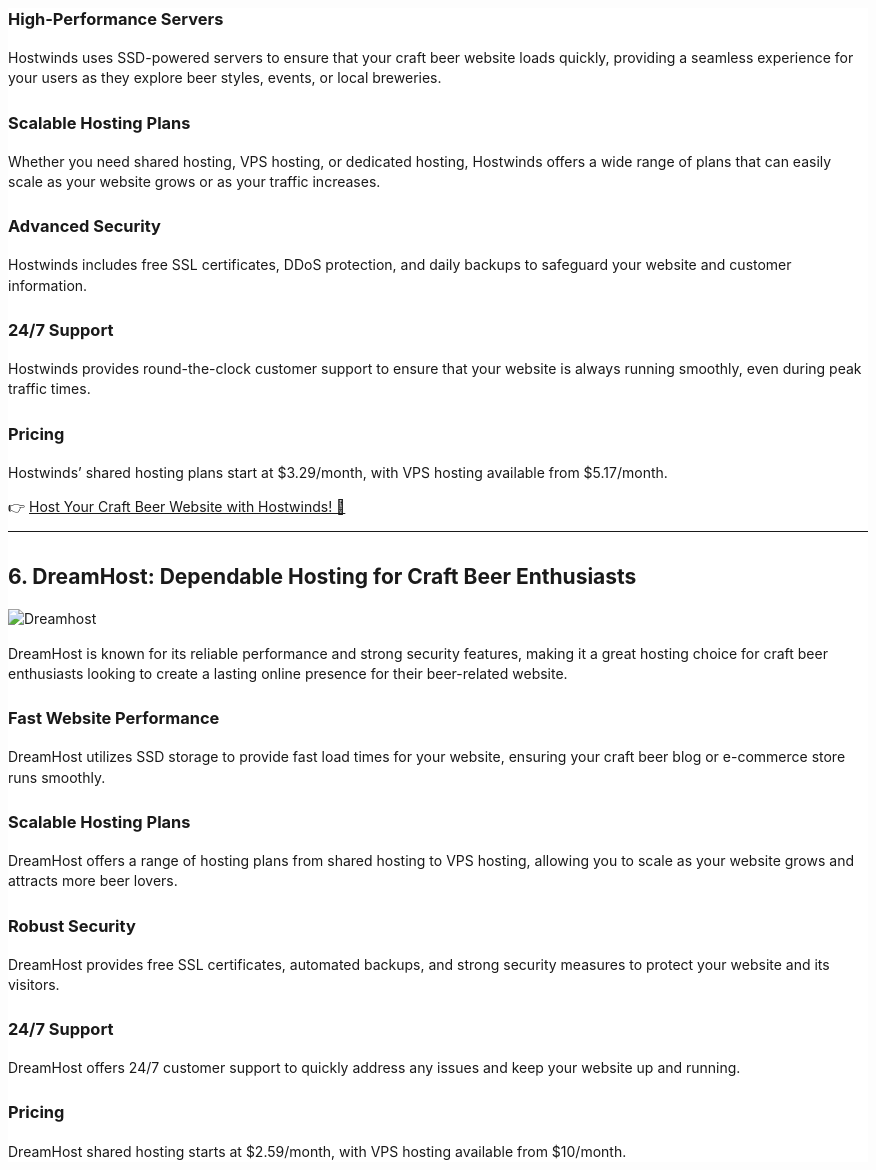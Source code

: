 ### High-Performance Servers
Hostwinds uses SSD-powered servers to ensure that your craft beer website loads quickly, providing a seamless experience for your users as they explore beer styles, events, or local breweries.

### Scalable Hosting Plans
Whether you need shared hosting, VPS hosting, or dedicated hosting, Hostwinds offers a wide range of plans that can easily scale as your website grows or as your traffic increases.

### Advanced Security
Hostwinds includes free SSL certificates, DDoS protection, and daily backups to safeguard your website and customer information.

### 24/7 Support
Hostwinds provides round-the-clock customer support to ensure that your website is always running smoothly, even during peak traffic times.

### Pricing
Hostwinds’ shared hosting plans start at $3.29/month, with VPS hosting available from $5.17/month.

👉 [Host Your Craft Beer Website with Hostwinds! 🍻](https://snipitx.com/hostwinds-jy)

---

## 6. DreamHost: Dependable Hosting for Craft Beer Enthusiasts

![Dreamhost](https://i.imgur.com/rXIg8ip.jpeg "Dreamhost Hosting")

DreamHost is known for its reliable performance and strong security features, making it a great hosting choice for craft beer enthusiasts looking to create a lasting online presence for their beer-related website.

### Fast Website Performance
DreamHost utilizes SSD storage to provide fast load times for your website, ensuring your craft beer blog or e-commerce store runs smoothly.

### Scalable Hosting Plans
DreamHost offers a range of hosting plans from shared hosting to VPS hosting, allowing you to scale as your website grows and attracts more beer lovers.

### Robust Security
DreamHost provides free SSL certificates, automated backups, and strong security measures to protect your website and its visitors.

### 24/7 Support
DreamHost offers 24/7 customer support to quickly address any issues and keep your website up and running.

### Pricing
DreamHost shared hosting starts at $2.59/month, with VPS hosting available from $10/month.
